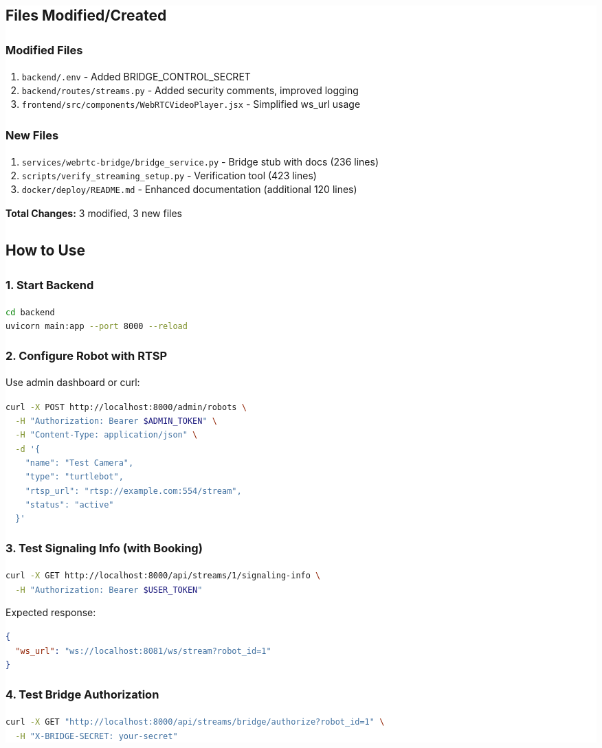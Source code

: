 ## Files Modified/Created

### Modified Files
1. `backend/.env` - Added BRIDGE_CONTROL_SECRET
2. `backend/routes/streams.py` - Added security comments, improved logging
3. `frontend/src/components/WebRTCVideoPlayer.jsx` - Simplified ws_url usage

### New Files
1. `services/webrtc-bridge/bridge_service.py` - Bridge stub with docs (236 lines)
2. `scripts/verify_streaming_setup.py` - Verification tool (423 lines)
3. `docker/deploy/README.md` - Enhanced documentation (additional 120 lines)

**Total Changes:** 3 modified, 3 new files

## How to Use

### 1. Start Backend
```bash
cd backend
uvicorn main:app --port 8000 --reload
```

### 2. Configure Robot with RTSP
Use admin dashboard or curl:
```bash
curl -X POST http://localhost:8000/admin/robots \
  -H "Authorization: Bearer $ADMIN_TOKEN" \
  -H "Content-Type: application/json" \
  -d '{
    "name": "Test Camera",
    "type": "turtlebot",
    "rtsp_url": "rtsp://example.com:554/stream",
    "status": "active"
  }'
```

### 3. Test Signaling Info (with Booking)
```bash
curl -X GET http://localhost:8000/api/streams/1/signaling-info \
  -H "Authorization: Bearer $USER_TOKEN"
```

Expected response:
```json
{
  "ws_url": "ws://localhost:8081/ws/stream?robot_id=1"
}
```

### 4. Test Bridge Authorization
```bash
curl -X GET "http://localhost:8000/api/streams/bridge/authorize?robot_id=1" \
  -H "X-BRIDGE-SECRET: your-secret"
```
